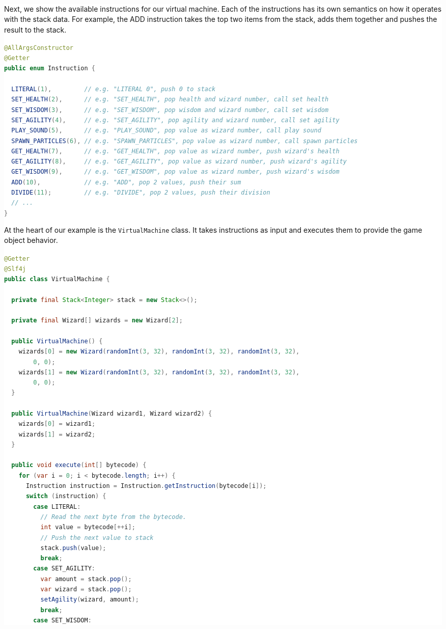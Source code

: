 Next, we show the available instructions for our virtual machine. Each of the instructions has its 
own semantics on how it operates with the stack data. For example, the ADD instruction takes the top
two items from the stack, adds them together and pushes the result to the stack.

```java
@AllArgsConstructor
@Getter
public enum Instruction {

  LITERAL(1),         // e.g. "LITERAL 0", push 0 to stack
  SET_HEALTH(2),      // e.g. "SET_HEALTH", pop health and wizard number, call set health
  SET_WISDOM(3),      // e.g. "SET_WISDOM", pop wisdom and wizard number, call set wisdom
  SET_AGILITY(4),     // e.g. "SET_AGILITY", pop agility and wizard number, call set agility
  PLAY_SOUND(5),      // e.g. "PLAY_SOUND", pop value as wizard number, call play sound
  SPAWN_PARTICLES(6), // e.g. "SPAWN_PARTICLES", pop value as wizard number, call spawn particles
  GET_HEALTH(7),      // e.g. "GET_HEALTH", pop value as wizard number, push wizard's health
  GET_AGILITY(8),     // e.g. "GET_AGILITY", pop value as wizard number, push wizard's agility
  GET_WISDOM(9),      // e.g. "GET_WISDOM", pop value as wizard number, push wizard's wisdom
  ADD(10),            // e.g. "ADD", pop 2 values, push their sum
  DIVIDE(11);         // e.g. "DIVIDE", pop 2 values, push their division
  // ...
}
```

At the heart of our example is the `VirtualMachine` class. It takes instructions as input and
executes them to provide the game object behavior.

```java
@Getter
@Slf4j
public class VirtualMachine {

  private final Stack<Integer> stack = new Stack<>();

  private final Wizard[] wizards = new Wizard[2];

  public VirtualMachine() {
    wizards[0] = new Wizard(randomInt(3, 32), randomInt(3, 32), randomInt(3, 32),
        0, 0);
    wizards[1] = new Wizard(randomInt(3, 32), randomInt(3, 32), randomInt(3, 32),
        0, 0);
  }

  public VirtualMachine(Wizard wizard1, Wizard wizard2) {
    wizards[0] = wizard1;
    wizards[1] = wizard2;
  }

  public void execute(int[] bytecode) {
    for (var i = 0; i < bytecode.length; i++) {
      Instruction instruction = Instruction.getInstruction(bytecode[i]);
      switch (instruction) {
        case LITERAL:
          // Read the next byte from the bytecode.
          int value = bytecode[++i];
          // Push the next value to stack
          stack.push(value);
          break;
        case SET_AGILITY:
          var amount = stack.pop();
          var wizard = stack.pop();
          setAgility(wizard, amount);
          break;
        case SET_WISDOM:
```